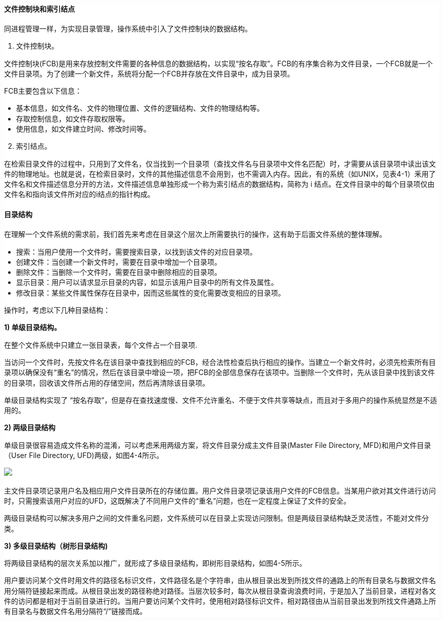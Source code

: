 #### 文件控制块和索引结点

同进程管理一样，为实现目录管理，操作系统中引入了文件控制块的数据结构。

1) 文件控制块。

文件控制块(FCB)是用来存放控制文件需要的各种信息的数据结构，以实现“按名存取”。FCB的有序集合称为文件目录，一个FCB就是一个文件目录项。为了创建一个新文件，系统将分配一个FCB并存放在文件目录中，成为目录项。

FCB主要包含以下信息：

- 基本信息，如文件名、文件的物理位置、文件的逻辑结构、文件的物理结构等。                                
- 存取控制信息，如文件存取权限等。                             
- 使用信息，如文件建立时间、修改时间等。                

2) 索引结点。

在检索目录文件的过程中，只用到了文件名，仅当找到一个目录项（查找文件名与目录项中文件名匹配）时，才需要从该目录项中读出该文件的物理地址。也就是说，在检索目录时，文件的其他描述信息不会用到，也不需调入内存。因此，有的系统（如UNIX，见表4-1）釆用了文件名和文件描述信息分开的方法，文件描述信息单独形成一个称为索引结点的数据结构，简称为 i 结点。在文件目录中的每个目录项仅由文件名和指向该文件所对应的i结点的指针构成。


#### 目录结构

在理解一个文件系统的需求前，我们首先来考虑在目录这个层次上所需要执行的操作，这有助于后面文件系统的整体理解。

- 搜索：当用户使用一个文件时，需要搜索目录，以找到该文件的对应目录项。
- 创建文件：当创建一个新文件时，需要在目录中增加一个目录项。
- 删除文件：当删除一个文件时，需要在目录中删除相应的目录项。
- 显示目录：用户可以请求显示目录的内容，如显示该用户目录中的所有文件及属性。
- 修改目录：某些文件属性保存在目录中，因而这些属性的变化需要改变相应的目录项。

操作时，考虑以下几种目录结构：

**1) 单级目录结构。**

在整个文件系统中只建立一张目录表，每个文件占一个目录项.

当访问一个文件时，先按文件名在该目录中查找到相应的FCB，经合法性检查后执行相应的操作。当建立一个新文件时，必须先检索所有目录项以确保没有“重名”的情况，然后在该目录中增设一项，把FCB的全部信息保存在该项中。当删除一个文件时，先从该目录中找到该文件的目录项，回收该文件所占用的存储空间，然后再清除该目录项。

单级目录结构实现了 “按名存取”，但是存在查找速度慢、文件不允许重名、不便于文件共享等缺点，而且对于多用户的操作系统显然是不适用的。


**2) 两级目录结构**

单级目录很容易造成文件名称的混淆，可以考虑釆用两级方案，将文件目录分成主文件目录(Master File Directory, MFD)和用户文件目录（User File Directory, UFD)两级，如图4-4所示。

![](http://c.biancheng.net/cpp/uploads/allimg/140701/1-140F1162SXT.jpg)

主文件目录项记录用户名及相应用户文件目录所在的存储位置。用户文件目录项记录该用户文件的FCB信息。当某用户欲对其文件进行访问时，只需搜索该用户对应的UFD，这既解决了不同用户文件的“重名”问题，也在一定程度上保证了文件的安全。

两级目录结构可以解决多用户之间的文件重名问题，文件系统可以在目录上实现访问限制。但是两级目录结构缺乏灵活性，不能对文件分类。

**3) 多级目录结构（树形目录结构)**

将两级目录结构的层次关系加以推广，就形成了多级目录结构，即树形目录结构，如图4-5所示。

用户要访问某个文件时用文件的路径名标识文件，文件路径名是个字符串，由从根目录出发到所找文件的通路上的所有目录名与数据文件名用分隔符链接起来而成。从根目录出发的路径称绝对路径。当层次较多时，每次从根目录查询浪费时间，于是加入了当前目录，进程对各文件的访问都是相对于当前目录进行的。当用户要访问某个文件时，使用相对路径标识文件，相对路径由从当前目录出发到所找文件通路上所有目录名与数据文件名用分隔符“/”链接而成。       
